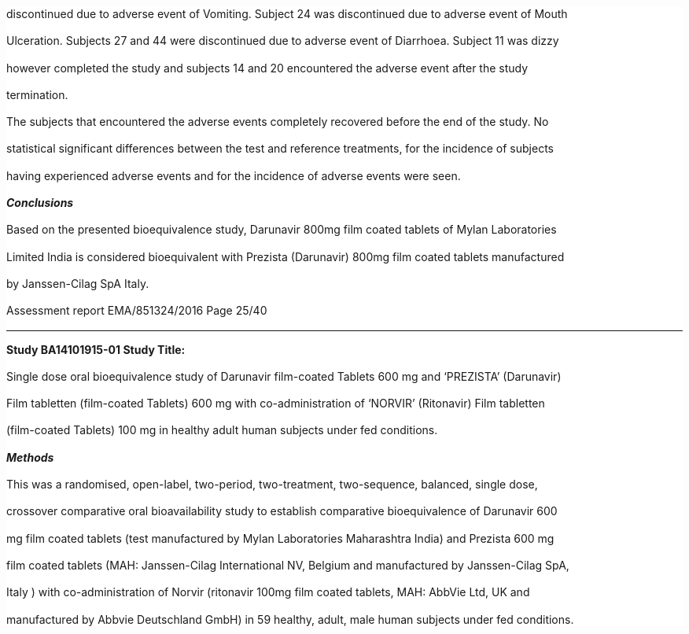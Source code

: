 discontinued due to adverse event of Vomiting. Subject 24 was discontinued due to adverse event of Mouth

Ulceration. Subjects 27 and 44 were discontinued due to adverse event of Diarrhoea. Subject 11 was dizzy

however completed the study and subjects 14 and 20 encountered the adverse event after the study

termination.

The subjects that encountered the adverse events completely recovered before the end of the study. No

statistical significant differences between the test and reference treatments, for the incidence of subjects

having experienced adverse events and for the incidence of adverse events were seen.

***Conclusions***

Based on the presented bioequivalence study, Darunavir 800mg film coated tablets of Mylan Laboratories

Limited India is considered bioequivalent with Prezista (Darunavir) 800mg film coated tablets manufactured

by Janssen-Cilag SpA Italy.

Assessment report
EMA/851324/2016 Page 25/40


-----

**Study BA14101915-01 Study Title:**

Single dose oral bioequivalence study of Darunavir film-coated Tablets 600 mg and ‘PREZISTA’ (Darunavir)

Film tabletten (film-coated Tablets) 600 mg with co-administration of ‘NORVIR’ (Ritonavir) Film tabletten

(film-coated Tablets) 100 mg in healthy adult human subjects under fed conditions.

***Methods***

This was a randomised, open-label, two-period, two-treatment, two-sequence, balanced, single dose,

crossover comparative oral bioavailability study to establish comparative bioequivalence of Darunavir 600

mg film coated tablets (test manufactured by Mylan Laboratories Maharashtra India) and Prezista 600 mg

film coated tablets (MAH: Janssen-Cilag International NV, Belgium and manufactured by Janssen-Cilag SpA,

Italy ) with co-administration of Norvir (ritonavir 100mg film coated tablets, MAH: AbbVie Ltd, UK and

manufactured by Abbvie Deutschland GmbH) in 59 healthy, adult, male human subjects under fed conditions.
